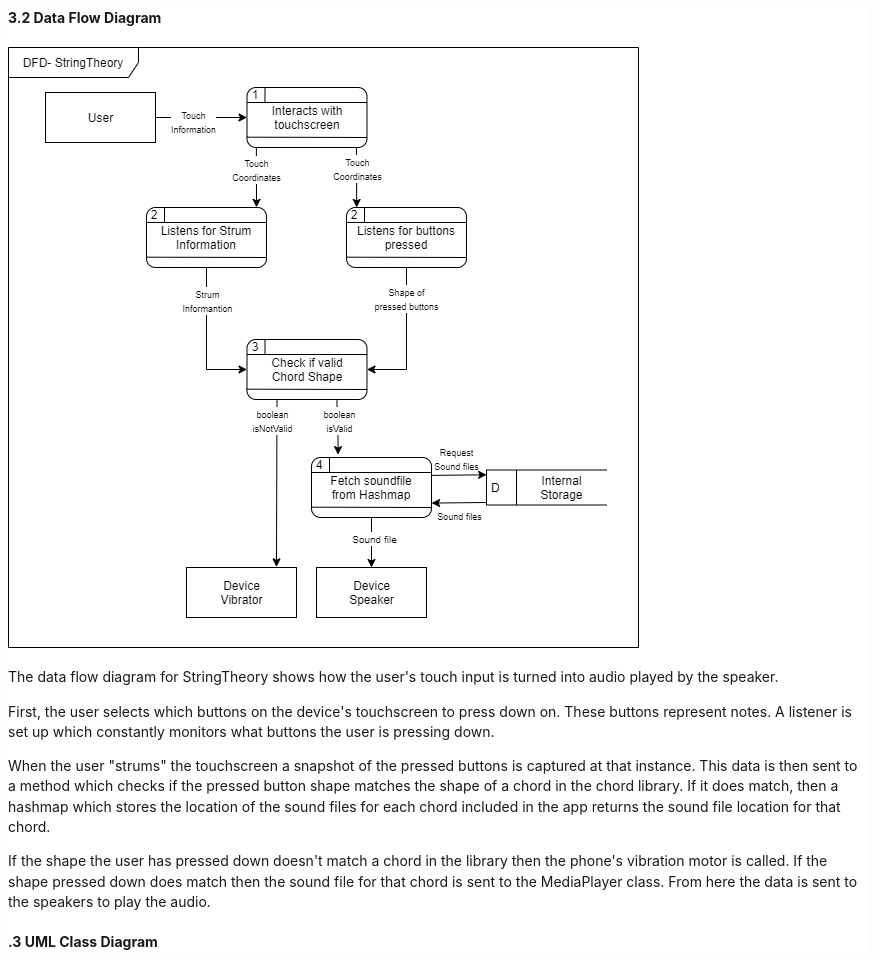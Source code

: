 <h4>3.2 Data Flow Diagram</h4>

![Data Flow Diagram](images/dfd.png)

The data flow diagram for StringTheory shows how the user&#39;s touch input is turned into audio played by the speaker.

First, the user selects which buttons on the device&#39;s touchscreen to press down on. These buttons represent notes. A listener is set up which constantly monitors what buttons the user is pressing down.

When the user &quot;strums&quot; the touchscreen a snapshot of the pressed buttons is captured at that instance. This data is then sent to a method which checks if the pressed button shape matches the shape of a chord in the chord library. If it does match, then a hashmap which stores the location of the sound files for each chord included in the app returns the sound file location for that chord.

If the shape the user has pressed down doesn&#39;t match a chord in the library then the phone&#39;s vibration motor is called. If the shape pressed down does match then the sound file for that chord is sent to the MediaPlayer class. From here the data is sent to the speakers to play the audio.

<h4>.3 UML Class Diagram</h4>
